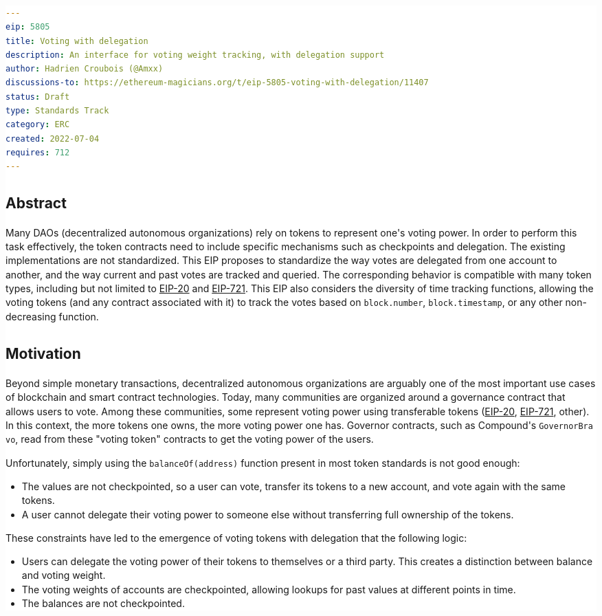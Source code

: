```yaml
---
eip: 5805
title: Voting with delegation
description: An interface for voting weight tracking, with delegation support
author: Hadrien Croubois (@Amxx)
discussions-to: https://ethereum-magicians.org/t/eip-5805-voting-with-delegation/11407
status: Draft
type: Standards Track
category: ERC
created: 2022-07-04
requires: 712
---
```


## Abstract

Many DAOs (decentralized autonomous organizations) rely on tokens to represent one's voting power. In order to perform this task effectively, the token contracts need to include specific mechanisms such as checkpoints and delegation. The existing implementations are not standardized. This EIP proposes to standardize the way votes are delegated from one account to another, and the way current and past votes are tracked and queried. The corresponding behavior is compatible with many token types, including but not limited to [EIP-20](./eip-20.md) and [EIP-721](./eip-721.md). This EIP also considers the diversity of time tracking functions, allowing the voting tokens (and any contract associated with it) to track the votes based on `block.number`, `block.timestamp`, or any other non-decreasing function.

## Motivation

Beyond simple monetary transactions, decentralized autonomous organizations are arguably one of the most important use cases of blockchain and smart contract technologies. Today, many communities are organized around a governance contract that allows users to vote. Among these communities, some represent voting power using transferable tokens ([EIP-20](./eip-20.md), [EIP-721](./eip-721.md), other). In this context, the more tokens one owns, the more voting power one has. Governor contracts, such as Compound's `GovernorBravo`, read from these "voting token" contracts to get the voting power of the users.

Unfortunately, simply using the `balanceOf(address)` function present in most token standards is not good enough:

- The values are not checkpointed, so a user can vote, transfer its tokens to a new account, and vote again with the same tokens.
- A user cannot delegate their voting power to someone else without transferring full ownership of the tokens.

These constraints have led to the emergence of voting tokens with delegation that the following logic:

- Users can delegate the voting power of their tokens to themselves or a third party. This creates a distinction between balance and voting weight.
- The voting weights of accounts are checkpointed, allowing lookups for past values at different points in time.
- The balances are not checkpointed.
